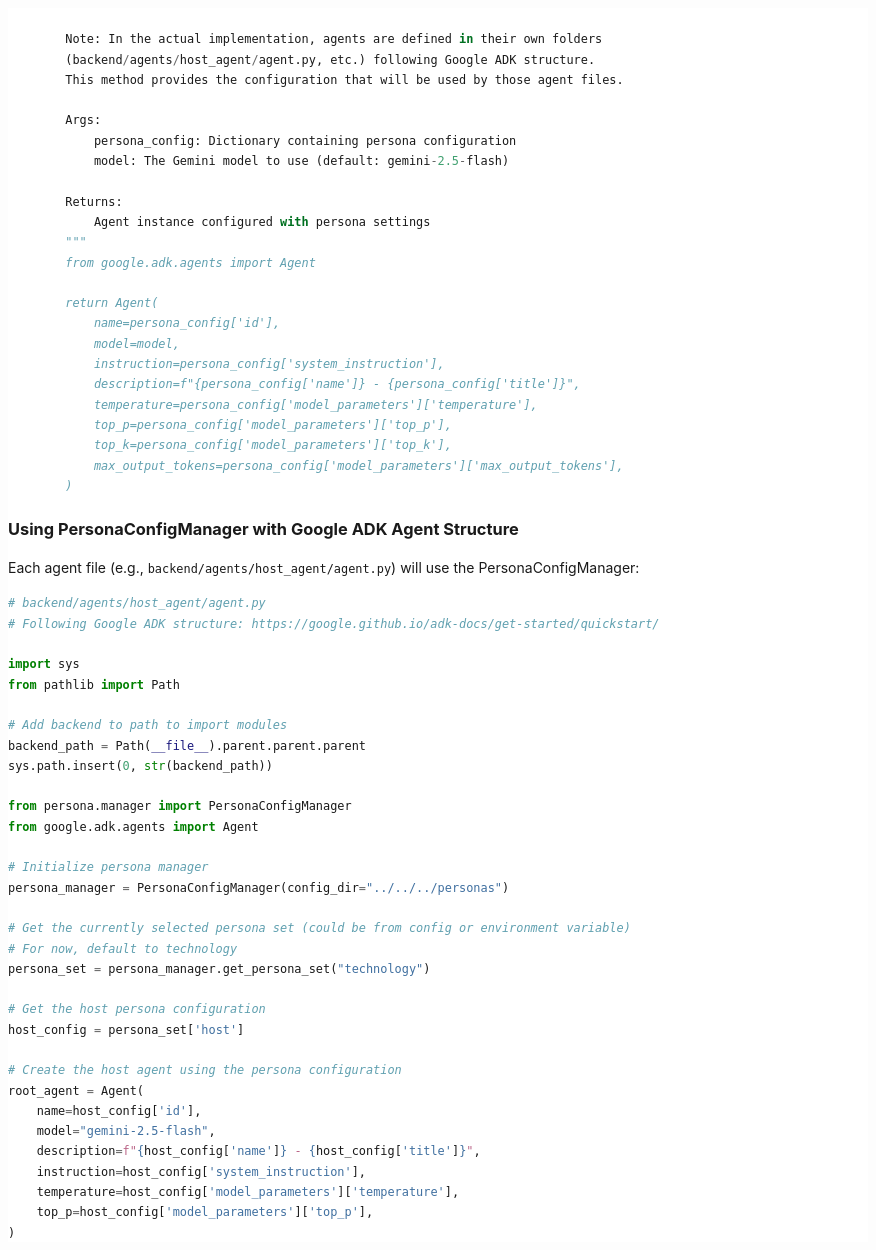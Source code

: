 ```python
        
        Note: In the actual implementation, agents are defined in their own folders
        (backend/agents/host_agent/agent.py, etc.) following Google ADK structure.
        This method provides the configuration that will be used by those agent files.
        
        Args:
            persona_config: Dictionary containing persona configuration
            model: The Gemini model to use (default: gemini-2.5-flash)
            
        Returns:
            Agent instance configured with persona settings
        """
        from google.adk.agents import Agent
        
        return Agent(
            name=persona_config['id'],
            model=model,
            instruction=persona_config['system_instruction'],
            description=f"{persona_config['name']} - {persona_config['title']}",
            temperature=persona_config['model_parameters']['temperature'],
            top_p=persona_config['model_parameters']['top_p'],
            top_k=persona_config['model_parameters']['top_k'],
            max_output_tokens=persona_config['model_parameters']['max_output_tokens'],
        )
```

### Using PersonaConfigManager with Google ADK Agent Structure

Each agent file (e.g., `backend/agents/host_agent/agent.py`) will use the PersonaConfigManager:

```python
# backend/agents/host_agent/agent.py
# Following Google ADK structure: https://google.github.io/adk-docs/get-started/quickstart/

import sys
from pathlib import Path

# Add backend to path to import modules
backend_path = Path(__file__).parent.parent.parent
sys.path.insert(0, str(backend_path))

from persona.manager import PersonaConfigManager
from google.adk.agents import Agent

# Initialize persona manager
persona_manager = PersonaConfigManager(config_dir="../../../personas")

# Get the currently selected persona set (could be from config or environment variable)
# For now, default to technology
persona_set = persona_manager.get_persona_set("technology")

# Get the host persona configuration
host_config = persona_set['host']

# Create the host agent using the persona configuration
root_agent = Agent(
    name=host_config['id'],
    model="gemini-2.5-flash",
    description=f"{host_config['name']} - {host_config['title']}",
    instruction=host_config['system_instruction'],
    temperature=host_config['model_parameters']['temperature'],
    top_p=host_config['model_parameters']['top_p'],
)
```